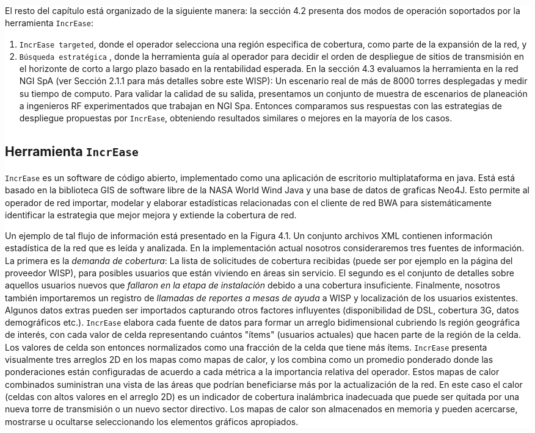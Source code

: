 El resto del capítulo está organizado de la siguiente manera:  la sección 4.2
presenta dos modos de operación soportados por la herramienta `IncrEase`: 

1. `IncrEase targeted`, donde el operador selecciona una región especifica de
cobertura, como parte de la expansión de la red, y 
2. `Búsqueda estratégica` ,
donde la herramienta guía al operador para decidir el orden de despliegue de
sitios de transmisión en el horizonte de corto a largo plazo basado en la
rentabilidad esperada.
En la sección 4.3 evaluamos la herramienta en la red NGI SpA (ver Sección 2.1.1
para más detalles sobre este WISP): Un escenario real de más de 8000  torres
desplegadas y medir su tiempo de computo. Para validar la calidad de su
salida, presentamos un conjunto de muestra de escenarios de planeación a
ingenieros RF experimentados que trabajan en NGI Spa. Entonces
comparamos sus respuestas con las estrategias de despliegue propuestas por
`IncrEase`, obteniendo resultados similares o mejores  en la mayoría de los
casos.

## Herramienta `IncrEase`


`IncrEase` es un software de código abierto, implementado como una aplicación de escritorio
multiplataforma en java. Está está basado en la biblioteca GIS de software libre
de la NASA World Wind Java y una base de datos de graficas Neo4J. Esto permite
al operador de red importar, modelar y elaborar estadísticas relacionadas con el cliente de red BWA
 para  sistemáticamente identificar la estrategia que mejor mejora y extiende la
cobertura de red.

Un ejemplo de tal  flujo de información está presentado en la Figura 4.1.  Un
conjunto archivos XML contienen información estadística de la red que es leída y
analizada. En la implementación actual nosotros consideraremos tres fuentes de
información.  La primera es la *demanda de cobertura*: La lista de solicitudes
de cobertura recibidas (puede ser por ejemplo en la página del proveedor WISP),
para posibles usuarios que están viviendo en áreas sin servicio. El segundo es
el conjunto de detalles sobre aquellos usuarios nuevos que *fallaron en la etapa
de instalación* debido a una cobertura insuficiente.  Finalmente, nosotros
también importaremos un registro de *llamadas de reportes a mesas de ayuda* a
WISP y localización de los usuarios existentes. Algunos datos extras pueden ser
importados capturando otros factores influyentes (disponibilidad de DSL,
cobertura 3G, datos demográficos etc.).  `IncrEase` elabora cada fuente de datos
para formar un arreglo bidimensional cubriendo ls región geográfica de interés,
con cada valor de celda representando cuántos "ítems" (usuarios actuales) que
hacen parte de la región de la celda. Los valores de celda son entonces
normalizados como una fracción de la  celda que tiene más ítems. `IncrEase`
presenta visualmente tres arreglos 2D en los mapas como mapas de calor, y los
combina como un promedio ponderado donde las ponderaciones están configuradas de
acuerdo a cada métrica a la importancia relativa del operador. Estos mapas de
calor combinados suministran una vista de las áreas que podrían beneficiarse más
por la actualización de la red. En este caso el calor (celdas con altos valores
en el arreglo 2D) es un indicador de cobertura inalámbrica inadecuada que puede
ser quitada por una nueva torre de transmisión o un nuevo sector directivo. Los
mapas de calor son almacenados en memoria y pueden acercarse, mostrarse u
ocultarse seleccionando los elementos gráficos apropiados.
